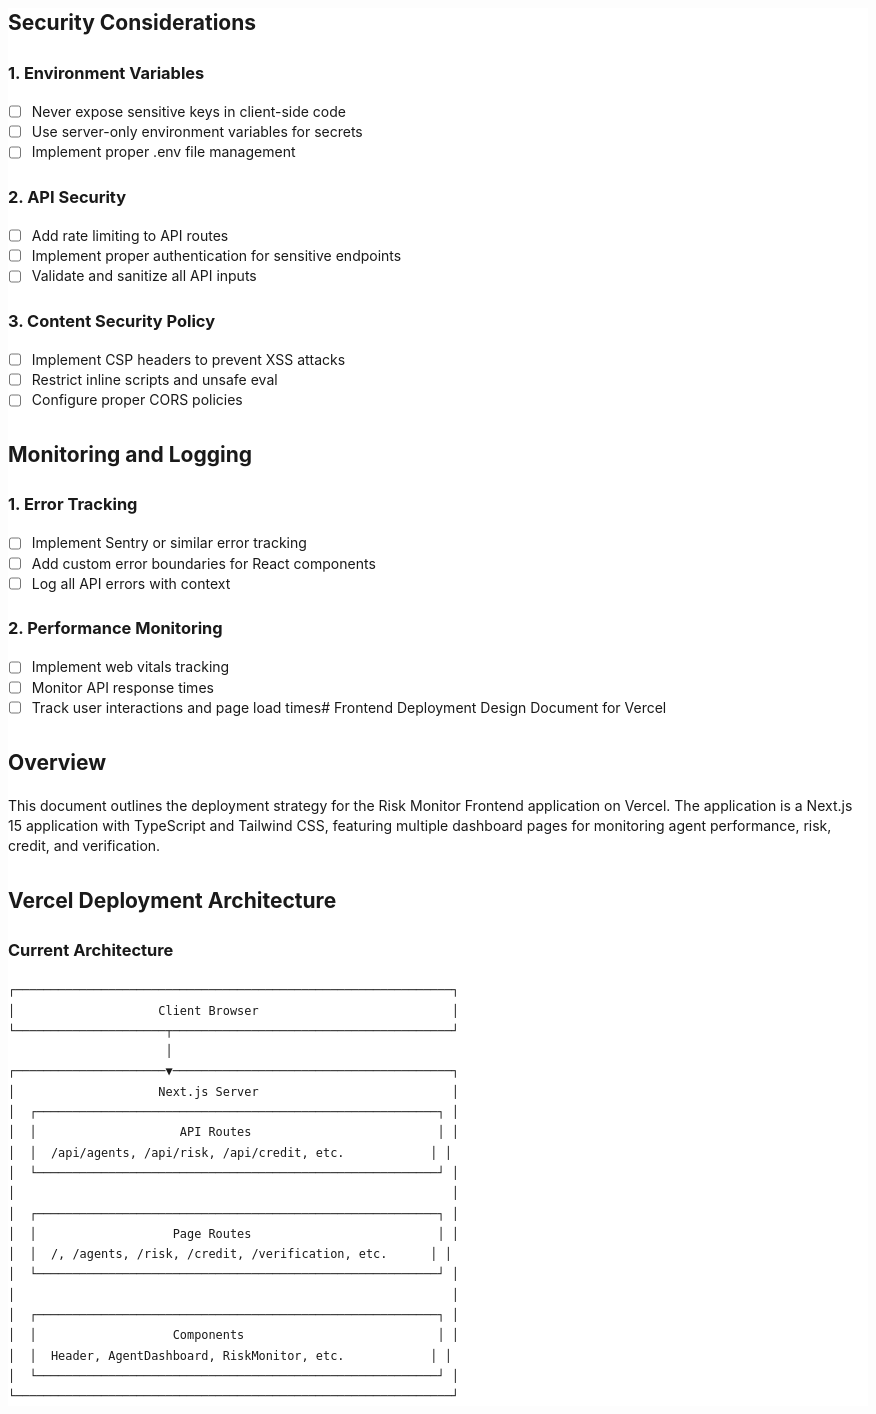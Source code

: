 ## Security Considerations

### 1. Environment Variables
- [ ] Never expose sensitive keys in client-side code
- [ ] Use server-only environment variables for secrets
- [ ] Implement proper .env file management

### 2. API Security
- [ ] Add rate limiting to API routes
- [ ] Implement proper authentication for sensitive endpoints
- [ ] Validate and sanitize all API inputs

### 3. Content Security Policy
- [ ] Implement CSP headers to prevent XSS attacks
- [ ] Restrict inline scripts and unsafe eval
- [ ] Configure proper CORS policies

## Monitoring and Logging

### 1. Error Tracking
- [ ] Implement Sentry or similar error tracking
- [ ] Add custom error boundaries for React components
- [ ] Log all API errors with context

### 2. Performance Monitoring
- [ ] Implement web vitals tracking
- [ ] Monitor API response times
- [ ] Track user interactions and page load times# Frontend Deployment Design Document for Vercel

## Overview

This document outlines the deployment strategy for the Risk Monitor Frontend application on Vercel. The application is a Next.js 15 application with TypeScript and Tailwind CSS, featuring multiple dashboard pages for monitoring agent performance, risk, credit, and verification.

## Vercel Deployment Architecture

### Current Architecture
```
┌─────────────────────────────────────────────────────────────┐
│                    Client Browser                           │
└─────────────────────┬───────────────────────────────────────┘
                      │
┌─────────────────────▼───────────────────────────────────────┐
│                    Next.js Server                           │
│  ┌────────────────────────────────────────────────────────┐ │
│  │                    API Routes                          │ │
│  │  /api/agents, /api/risk, /api/credit, etc.            │ │
│  └────────────────────────────────────────────────────────┘ │
│                                                             │
│  ┌────────────────────────────────────────────────────────┐ │
│  │                   Page Routes                          │ │
│  │  /, /agents, /risk, /credit, /verification, etc.      │ │
│  └────────────────────────────────────────────────────────┘ │
│                                                             │
│  ┌────────────────────────────────────────────────────────┐ │
│  │                   Components                           │ │
│  │  Header, AgentDashboard, RiskMonitor, etc.            │ │
│  └────────────────────────────────────────────────────────┘ │
└─────────────────────────────────────────────────────────────┘
```